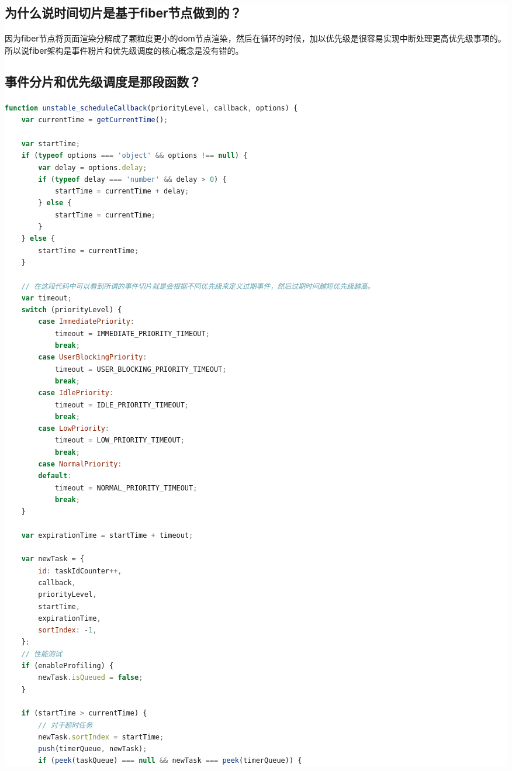 ## 为什么说时间切片是基于fiber节点做到的？

因为fiber节点将页面渲染分解成了颗粒度更小的dom节点渲染，然后在循环的时候，加以优先级是很容易实现中断处理更高优先级事项的。所以说fiber架构是事件粉片和优先级调度的核心概念是没有错的。

## 事件分片和优先级调度是那段函数？

```js
function unstable_scheduleCallback(priorityLevel, callback, options) {
    var currentTime = getCurrentTime();

    var startTime;
    if (typeof options === 'object' && options !== null) {
        var delay = options.delay;
        if (typeof delay === 'number' && delay > 0) {
            startTime = currentTime + delay;
        } else {
            startTime = currentTime;
        }
    } else {
        startTime = currentTime;
    }

    // 在这段代码中可以看到所谓的事件切片就是会根据不同优先级来定义过期事件，然后过期时间越短优先级越高。
    var timeout;
    switch (priorityLevel) {
        case ImmediatePriority:
            timeout = IMMEDIATE_PRIORITY_TIMEOUT;
            break;
        case UserBlockingPriority:
            timeout = USER_BLOCKING_PRIORITY_TIMEOUT;
            break;
        case IdlePriority:
            timeout = IDLE_PRIORITY_TIMEOUT;
            break;
        case LowPriority:
            timeout = LOW_PRIORITY_TIMEOUT;
            break;
        case NormalPriority:
        default:
            timeout = NORMAL_PRIORITY_TIMEOUT;
            break;
    }

    var expirationTime = startTime + timeout;

    var newTask = {
        id: taskIdCounter++,
        callback,
        priorityLevel,
        startTime,
        expirationTime,
        sortIndex: -1,
    };
    // 性能测试
    if (enableProfiling) {
        newTask.isQueued = false;
    }

    if (startTime > currentTime) {
        // 对于超时任务
        newTask.sortIndex = startTime;
        push(timerQueue, newTask);
        if (peek(taskQueue) === null && newTask === peek(timerQueue)) {
```